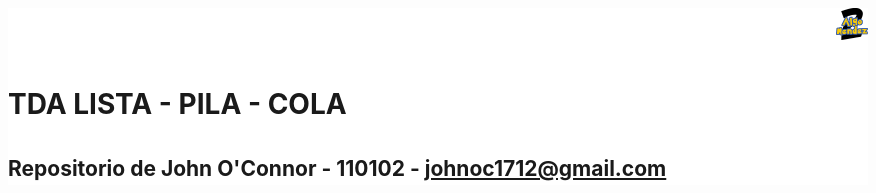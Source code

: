 <div align="right">
<img width="32px" src="img/algo2.svg">
</div>

# TDA LISTA - PILA - COLA

## Repositorio de John O'Connor - 110102 - johnoc1712@gmail.com
